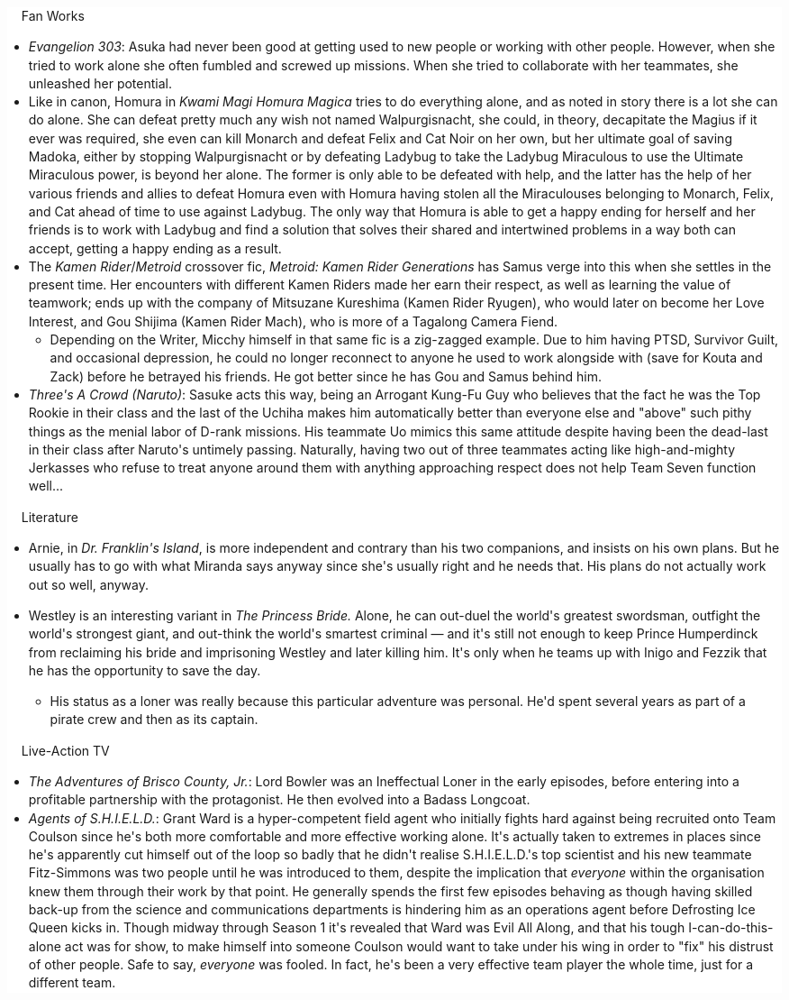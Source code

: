     Fan Works 

-   _Evangelion 303_: Asuka had never been good at getting used to new people or working with other people. However, when she tried to work alone she often fumbled and screwed up missions. When she tried to collaborate with her teammates, she unleashed her potential.
-   Like in canon, Homura in _Kwami Magi Homura Magica_ tries to do everything alone, and as noted in story there is a lot she can do alone. She can defeat pretty much any wish not named Walpurgisnacht, she could, in theory, decapitate the Magius if it ever was required, she even can kill Monarch and defeat Felix and Cat Noir on her own, but her ultimate goal of saving Madoka, either by stopping Walpurgisnacht or by defeating Ladybug to take the Ladybug Miraculous to use the Ultimate Miraculous power, is beyond her alone. The former is only able to be defeated with help, and the latter has the help of her various friends and allies to defeat Homura even with Homura having stolen all the Miraculouses belonging to Monarch, Felix, and Cat ahead of time to use against Ladybug. The only way that Homura is able to get a happy ending for herself and her friends is to work with Ladybug and find a solution that solves their shared and intertwined problems in a way both can accept, getting a happy ending as a result.
-   The _Kamen Rider_/_Metroid_ crossover fic, _Metroid: Kamen Rider Generations_ has Samus verge into this when she settles in the present time. Her encounters with different Kamen Riders made her earn their respect, as well as learning the value of teamwork; ends up with the company of Mitsuzane Kureshima (Kamen Rider Ryugen), who would later on become her Love Interest, and Gou Shijima (Kamen Rider Mach), who is more of a Tagalong Camera Fiend.
    -   Depending on the Writer, Micchy himself in that same fic is a zig-zagged example. Due to him having PTSD, Survivor Guilt, and occasional depression, he could no longer reconnect to anyone he used to work alongside with (save for Kouta and Zack) before he betrayed his friends. He got better since he has Gou and Samus behind him.
-   _Three's A Crowd (Naruto)_: Sasuke acts this way, being an Arrogant Kung-Fu Guy who believes that the fact he was the Top Rookie in their class and the last of the Uchiha makes him automatically better than everyone else and "above" such pithy things as the menial labor of D-rank missions. His teammate Uo mimics this same attitude despite having been the dead-last in their class after Naruto's untimely passing. Naturally, having two out of three teammates acting like high-and-mighty Jerkasses who refuse to treat anyone around them with anything approaching respect does not help Team Seven function well...

    Literature 

-   Arnie, in _Dr. Franklin's Island_, is more independent and contrary than his two companions, and insists on his own plans. But he usually has to go with what Miranda says anyway since she's usually right and he needs that. His plans do not actually work out so well, anyway.

-   Westley is an interesting variant in _The Princess Bride._ Alone, he can out-duel the world's greatest swordsman, outfight the world's strongest giant, and out-think the world's smartest criminal — and it's still not enough to keep Prince Humperdinck from reclaiming his bride and imprisoning Westley and later killing him. It's only when he teams up with Inigo and Fezzik that he has the opportunity to save the day.
    -   His status as a loner was really because this particular adventure was personal. He'd spent several years as part of a pirate crew and then as its captain.

    Live-Action TV 

-   _The Adventures of Brisco County, Jr._: Lord Bowler was an Ineffectual Loner in the early episodes, before entering into a profitable partnership with the protagonist. He then evolved into a Badass Longcoat.
-   _Agents of S.H.I.E.L.D._: Grant Ward is a hyper-competent field agent who initially fights hard against being recruited onto Team Coulson since he's both more comfortable and more effective working alone. It's actually taken to extremes in places since he's apparently cut himself out of the loop so badly that he didn't realise S.H.I.E.L.D.'s top scientist and his new teammate Fitz-Simmons was two people until he was introduced to them, despite the implication that _everyone_ within the organisation knew them through their work by that point. He generally spends the first few episodes behaving as though having skilled back-up from the science and communications departments is hindering him as an operations agent before Defrosting Ice Queen kicks in. Though midway through Season 1 it's revealed that Ward was Evil All Along, and that his tough I-can-do-this-alone act was for show, to make himself into someone Coulson would want to take under his wing in order to "fix" his distrust of other people. Safe to say, _everyone_ was fooled. In fact, he's been a very effective team player the whole time, just for a different team.